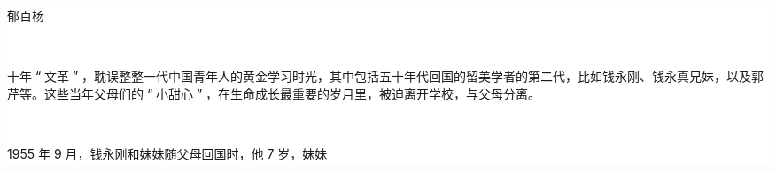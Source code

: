   </span>
  <span class="s1">
   郁百杨
  </span>
 </p>
 <p class="p1">
  <span class="s1">
  </span>
  <br/>
 </p>
 <p class="p2">
  <span class="s1">
   十年
  </span>
  <span class="s2">
   “
  </span>
  <span class="s1">
   文革
  </span>
  <span class="s2">
   ”
  </span>
  <span class="s1">
   ，耽误整整一代中国青年人的黄金学习时光，其中包括五十年代回国的留美学者的第二代，比如钱永刚、钱永真兄妹，以及郭芹等。这些当年父母们的
  </span>
  <span class="s2">
   “
  </span>
  <span class="s1">
   小甜心
  </span>
  <span class="s2">
   ”
  </span>
  <span class="s1">
   ，在生命成长最重要的岁月里，被迫离开学校，与父母分离。
  </span>
 </p>
 <p class="p1">
  <span class="s1">
  </span>
  <br/>
 </p>
 <p class="p2">
  <span class="s2">
   1955
  </span>
  <span class="s1">
   年
  </span>
  <span class="s2">
   9
  </span>
  <span class="s1">
   月，钱永刚和妹妹随父母回国时，他
  </span>
  <span class="s2">
   7
  </span>
  <span class="s1">
   岁，妹妹
  </span>
  <span class="s2">